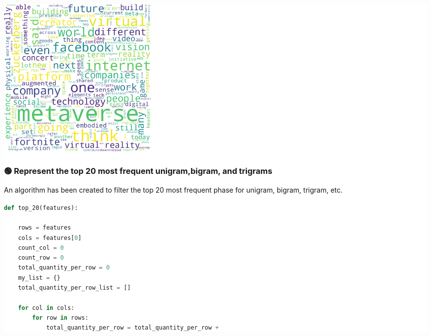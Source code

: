 <img src="saveMe.png" width=300>

### 🟢 Represent the top 20 most frequent unigram,bigram, and trigrams
An algorithm has been created to filter the top 20 most frequent phase for unigram, bigram, 
trigram, etc.

```python
def top_20(features):

    rows = features
    cols = features[0]
    count_col = 0
    count_row = 0
    total_quantity_per_row = 0
    my_list = {}
    total_quantity_per_row_list = []

    for col in cols:
        for row in rows:
            total_quantity_per_row = total_quantity_per_row +
```